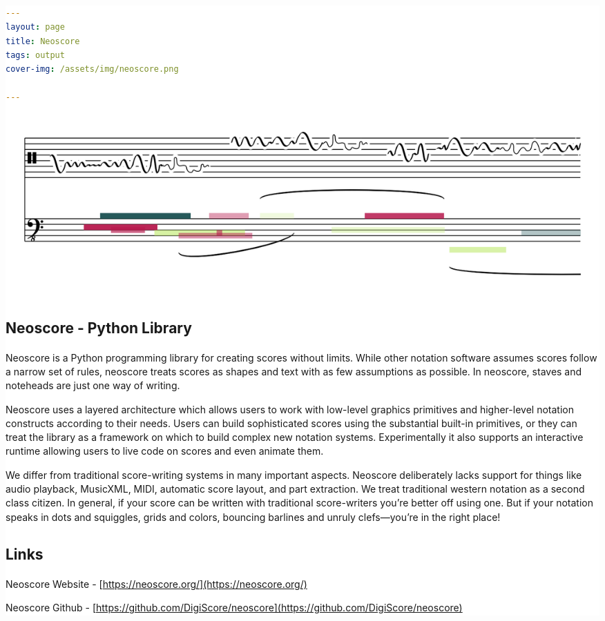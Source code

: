 ```yaml
---
layout: page
title: Neoscore
tags: output
cover-img: /assets/img/neoscore.png

---
```


<img width="100%" height="100%" src="/assets/img/neoscore.png">


## Neoscore - Python Library

Neoscore is a Python programming library for creating scores without limits. While other notation software assumes scores follow a narrow set of rules, neoscore treats scores as shapes and text with as few assumptions as possible. In neoscore, staves and noteheads are just one way of writing.

Neoscore uses a layered architecture which allows users to work with low-level graphics primitives and higher-level notation constructs according to their needs. Users can build sophisticated scores using the substantial built-in primitives, or they can treat the library as a framework on which to build complex new notation systems. Experimentally it also supports an interactive runtime allowing users to live code on scores and even animate them.

We differ from traditional score-writing systems in many important aspects. Neoscore deliberately lacks support for things like audio playback, MusicXML, MIDI, automatic score layout, and part extraction. We treat traditional western notation as a second class citizen. In general, if your score can be written with traditional score-writers you’re better off using one. But if your notation speaks in dots and squiggles, grids and colors, bouncing barlines and unruly clefs—you’re in the right place!


## Links

Neoscore Website - [https://neoscore.org/](https://neoscore.org/)

Neoscore Github - [https://github.com/DigiScore/neoscore](https://github.com/DigiScore/neoscore)


